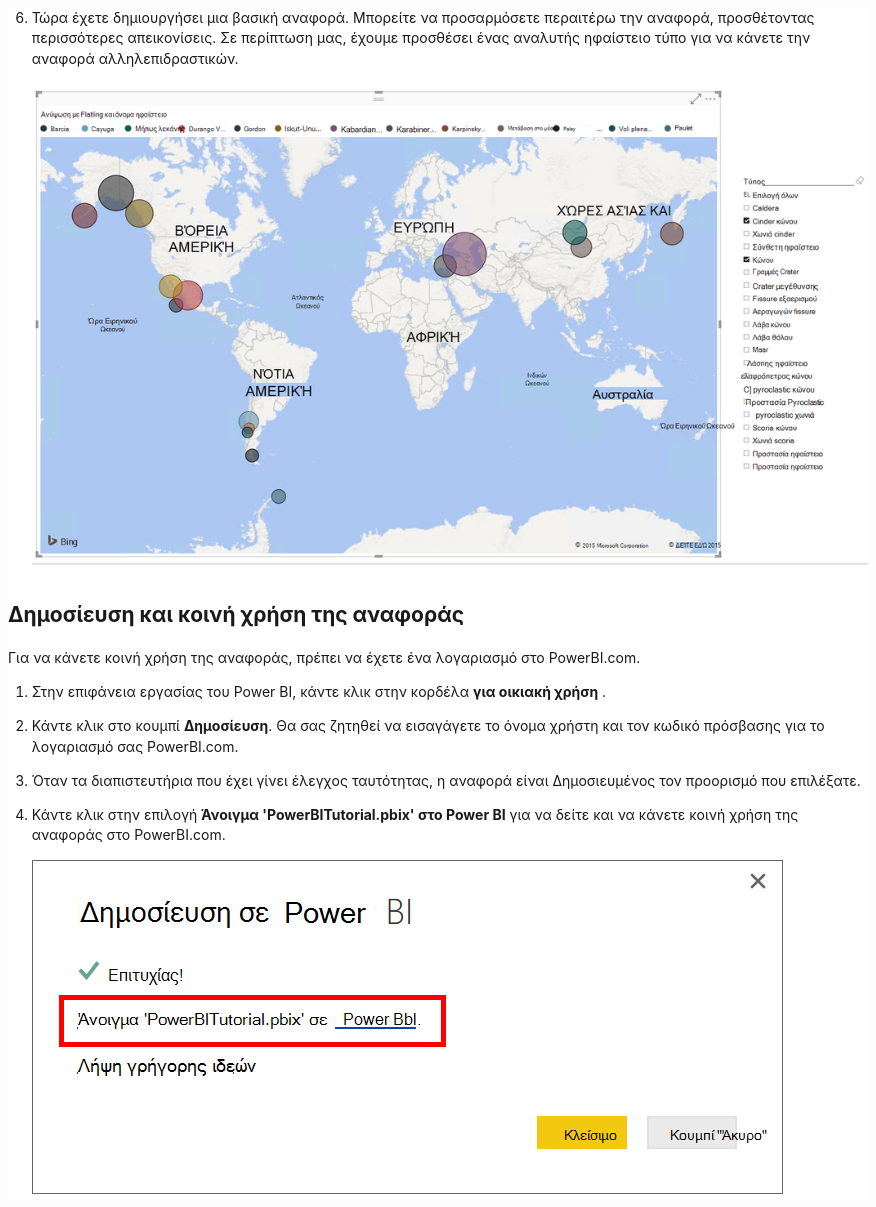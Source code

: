 6. Τώρα έχετε δημιουργήσει μια βασική αναφορά.  Μπορείτε να προσαρμόσετε περαιτέρω την αναφορά, προσθέτοντας περισσότερες απεικονίσεις.  Σε περίπτωση μας, έχουμε προσθέσει ένας αναλυτής ηφαίστειο τύπο για να κάνετε την αναφορά αλληλεπιδραστικών.  

    ![Στιγμιότυπο οθόνης από την τελική αναφορά Power BI Desktop μετά την ολοκλήρωση του προγράμματος εκμάθησης του Power BI για DocumentDB](./media/documentdb-powerbi-visualize/power_bi_connector_pbireportfinal.png)

## <a name="publish-and-share-your-report"></a>Δημοσίευση και κοινή χρήση της αναφοράς
Για να κάνετε κοινή χρήση της αναφοράς, πρέπει να έχετε ένα λογαριασμό στο PowerBI.com.

1. Στην επιφάνεια εργασίας του Power BI, κάντε κλικ στην κορδέλα **για οικιακή χρήση** .
2. Κάντε κλικ στο κουμπί **Δημοσίευση**.  Θα σας ζητηθεί να εισαγάγετε το όνομα χρήστη και τον κωδικό πρόσβασης για το λογαριασμό σας PowerBI.com.
3. Όταν τα διαπιστευτήρια που έχει γίνει έλεγχος ταυτότητας, η αναφορά είναι Δημοσιευμένος τον προορισμό που επιλέξατε.
4. Κάντε κλικ στην επιλογή **Άνοιγμα 'PowerBITutorial.pbix' στο Power BI** για να δείτε και να κάνετε κοινή χρήση της αναφοράς στο PowerBI.com.

    ![Δημοσίευση σε του Power BI επιτυχίας! Ανοίξτε το πρόγραμμα εκμάθησης στο Power BI](./media/documentdb-powerbi-visualize/power_bi_connector_open_in_powerbi.png)
